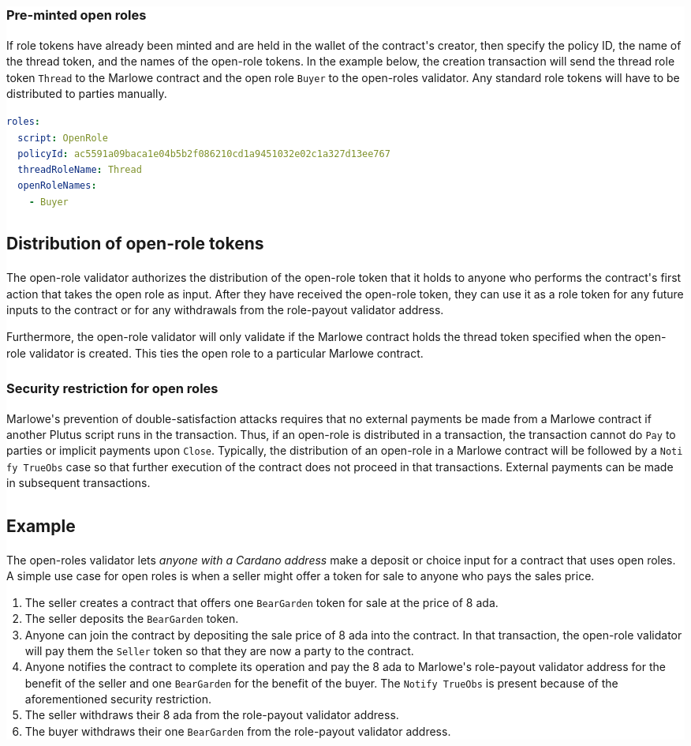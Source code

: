 ### Pre-minted open roles

If role tokens have already been minted and are held in the wallet of the contract's creator, then specify the policy ID, the name of the thread token, and the names of the open-role tokens. In the example below, the creation transaction will send the thread role token `Thread` to the Marlowe contract and the open role `Buyer` to the open-roles validator. Any standard role tokens will have to be distributed to parties manually.

```yaml
roles:
  script: OpenRole
  policyId: ac5591a09baca1e04b5b2f086210cd1a9451032e02c1a327d13ee767
  threadRoleName: Thread
  openRoleNames:
    - Buyer
```

## Distribution of open-role tokens

The open-role validator authorizes the distribution of the open-role token that it holds to anyone who performs the contract's first action that takes the open role as input. After they have received the open-role token, they can use it as a role token for any future inputs to the contract or for any withdrawals from the role-payout validator address.

Furthermore, the open-role validator will only validate if the Marlowe contract holds the thread token specified when the open-role validator is created. This ties the open role to a particular Marlowe contract.


### Security restriction for open roles

Marlowe's prevention of double-satisfaction attacks requires that no external payments be made from a Marlowe contract if another Plutus script runs in the transaction. Thus, if an open-role is distributed in a transaction, the transaction cannot do `Pay` to parties or implicit payments upon `Close`. Typically, the distribution of an open-role in a Marlowe contract will be followed by a `Notify TrueObs` case so that further execution of the contract does not proceed in that transactions. External payments can be made in subsequent transactions.


## Example

The open-roles validator lets *anyone with a Cardano address* make a deposit or choice input for a contract that uses open roles. A simple use case for open roles is when a seller might offer a token for sale to anyone who pays the sales price.

1. The seller creates a contract that offers one `BearGarden` token for sale at the price of 8 ada.
2. The seller deposits the `BearGarden` token.
3. Anyone can join the contract by depositing the sale price of 8 ada into the contract. In that transaction, the open-role validator will pay them the `Seller` token so that they are now a party to the contract.
4. Anyone notifies the contract to complete its operation and pay the 8 ada to Marlowe's role-payout validator address for the benefit of the seller and one `BearGarden` for the benefit of the buyer. The `Notify TrueObs` is present because of the aforementioned security restriction.
5. The seller withdraws their 8 ada from the role-payout validator address.
6. The buyer withdraws their one `BearGarden` from the role-payout validator address.
